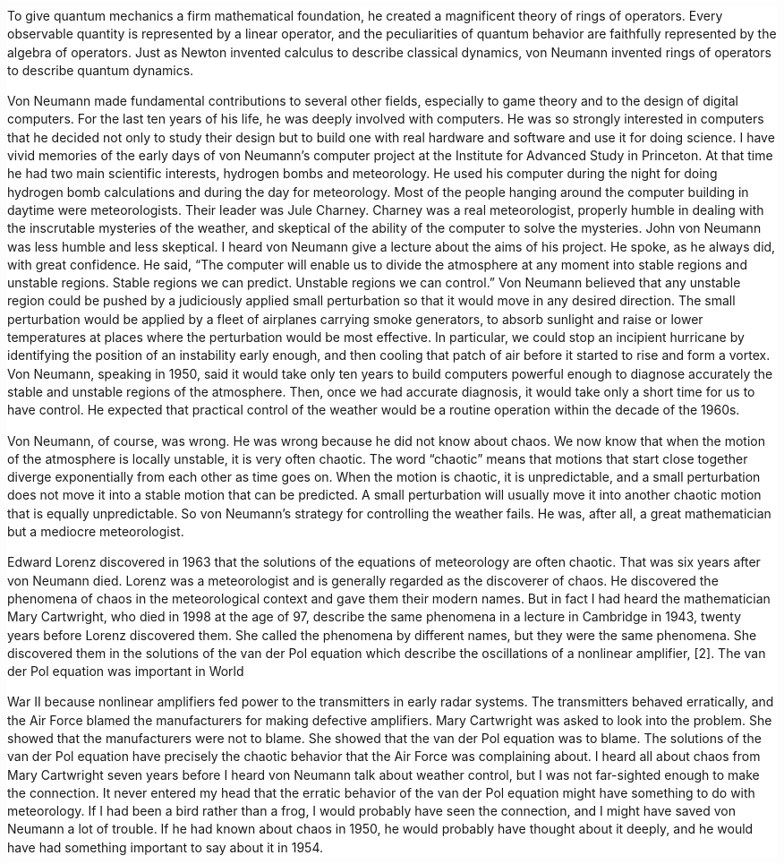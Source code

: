 To give quantum mechanics a firm mathematical foundation, he created a magnificent theory of rings of operators. Every observable quantity is represented by a linear operator, and the peculiarities of quantum behavior are faithfully represented by the algebra of operators. Just as Newton invented calculus to describe classical dynamics, von Neumann invented rings of operators to describe quantum dynamics.

Von Neumann made fundamental contributions to several other fields, especially to game theory and to the design of digital computers. For the last ten years of his life, he was deeply involved with computers. He was so strongly interested in computers that he decided not only to study their design but to build one with real hardware and software and use it for doing science. I have vivid memories of the early days of von Neumann’s computer project at the Institute for Advanced Study in Princeton. At that time he had two main scientific interests, hydrogen bombs and meteorology. He used his computer during the night for doing hydrogen bomb calculations and during the day for meteorology. Most of the people hanging around the computer building in daytime were meteorologists. Their leader was Jule Charney. Charney was a real meteorologist, properly humble in dealing with the inscrutable mysteries of the weather, and skeptical of the ability of the computer to solve the mysteries. John von Neumann was less humble and less skeptical. I heard von Neumann give a lecture about the aims of his project. He spoke, as he always did, with great confidence. He said, “The computer will enable us to divide the atmosphere at any moment into stable regions and unstable regions. Stable regions we can predict. Unstable regions we can control.” Von Neumann believed that any unstable region could be pushed by a judiciously applied small perturbation so that it would move in any desired direction. The small perturbation would be applied by a fleet of airplanes carrying smoke generators, to absorb sunlight and raise or lower temperatures at places where the perturbation would be most effective. In particular, we could stop an incipient hurricane by identifying the position of an instability early enough, and then cooling that patch of air before it started to rise and form a vortex. Von Neumann, speaking in 1950, said it would take only ten years to build computers powerful enough to diagnose accurately the stable and unstable regions of the atmosphere. Then, once we had accurate diagnosis, it would take only a short time for us to have control. He expected that practical control of the weather would be a routine operation within the decade of the 1960s.

Von Neumann, of course, was wrong. He was wrong because he did not know about chaos. We now know that when the motion of the atmosphere is locally unstable, it is very often chaotic. The word “chaotic” means that motions that start close together diverge exponentially from each other as time goes on. When the motion is chaotic, it is unpredictable, and a small perturbation does not move it into a stable motion that can be predicted. A small perturbation will usually move it into another chaotic motion that is equally unpredictable. So von Neumann’s strategy for controlling the weather fails. He was, after all, a great mathematician but a mediocre meteorologist.

Edward Lorenz discovered in 1963 that the solutions of the equations of meteorology are often chaotic. That was six years after von Neumann died. Lorenz was a meteorologist and is generally regarded as the discoverer of chaos. He discovered the phenomena of chaos in the meteorological context and gave them their modern names. But in fact I had heard the mathematician Mary Cartwright, who died in 1998 at the age of 97, describe the same phenomena in a lecture in Cambridge in 1943, twenty years before Lorenz discovered them. She called the phenomena by different names, but they were the same phenomena. She discovered them in the solutions of the van der Pol equation which describe the oscillations of a nonlinear amplifier, [2]. The van der Pol equation was important in World





War II because nonlinear amplifiers fed power to the transmitters in early radar systems. The transmitters behaved erratically, and the Air Force blamed the manufacturers for making defective amplifiers. Mary Cartwright was asked to look into the problem. She showed that the manufacturers were not to blame. She showed that the van der Pol equation was to blame. The solutions of the van der Pol equation have precisely the chaotic behavior that the Air Force was complaining about. I heard all about chaos from Mary Cartwright seven years before I heard von Neumann talk about weather control, but I was not far-sighted enough to make the connection. It never entered my head that the erratic behavior of the van der Pol equation might have something to do with meteorology. If I had been a bird rather than a frog, I would probably have seen the connection, and I might have saved von Neumann a lot of trouble. If he had known about chaos in 1950, he would probably have thought about it deeply, and he would have had something important to say about it in 1954.

